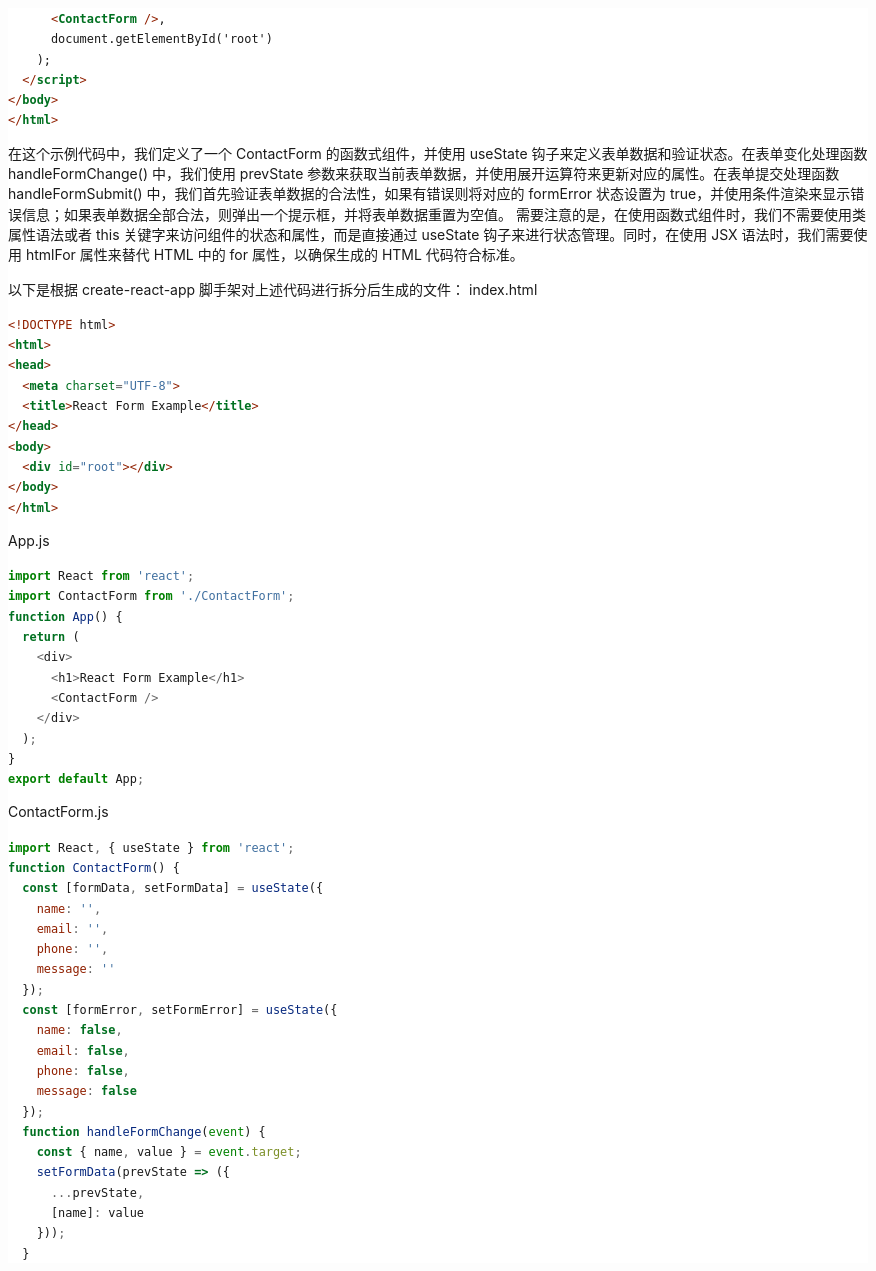 ```html
      <ContactForm />,
      document.getElementById('root')
    );
  </script>
</body>
</html>
```
在这个示例代码中，我们定义了一个 ContactForm 的函数式组件，并使用 useState 钩子来定义表单数据和验证状态。在表单变化处理函数 handleFormChange() 中，我们使用 prevState 参数来获取当前表单数据，并使用展开运算符来更新对应的属性。在表单提交处理函数 handleFormSubmit() 中，我们首先验证表单数据的合法性，如果有错误则将对应的 formError 状态设置为 true，并使用条件渲染来显示错误信息；如果表单数据全部合法，则弹出一个提示框，并将表单数据重置为空值。
需要注意的是，在使用函数式组件时，我们不需要使用类属性语法或者 this 关键字来访问组件的状态和属性，而是直接通过 useState 钩子来进行状态管理。同时，在使用 JSX 语法时，我们需要使用 htmlFor 属性来替代 HTML 中的 for 属性，以确保生成的 HTML 代码符合标准。

以下是根据 create-react-app 脚手架对上述代码进行拆分后生成的文件：
index.html
```html
<!DOCTYPE html>
<html>
<head>
  <meta charset="UTF-8">
  <title>React Form Example</title>
</head>
<body>
  <div id="root"></div>
</body>
</html>
```
App.js
```javascript
import React from 'react';
import ContactForm from './ContactForm';
function App() {
  return (
    <div>
      <h1>React Form Example</h1>
      <ContactForm />
    </div>
  );
}
export default App;
```
ContactForm.js
```javascript
import React, { useState } from 'react';
function ContactForm() {
  const [formData, setFormData] = useState({
    name: '',
    email: '',
    phone: '',
    message: ''
  });
  const [formError, setFormError] = useState({
    name: false,
    email: false,
    phone: false,
    message: false
  });
  function handleFormChange(event) {
    const { name, value } = event.target;
    setFormData(prevState => ({
      ...prevState,
      [name]: value
    }));
  }
```